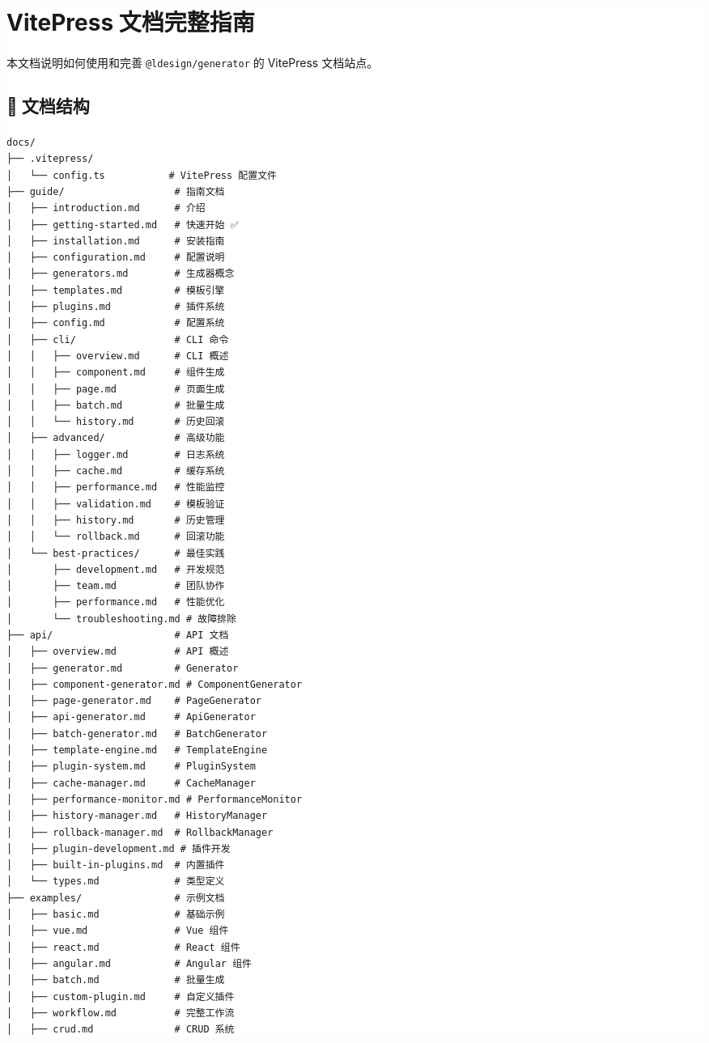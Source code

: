 # VitePress 文档完整指南

本文档说明如何使用和完善 `@ldesign/generator` 的 VitePress 文档站点。

## 📁 文档结构

```
docs/
├── .vitepress/
│   └── config.ts           # VitePress 配置文件
├── guide/                   # 指南文档
│   ├── introduction.md      # 介绍
│   ├── getting-started.md   # 快速开始 ✅
│   ├── installation.md      # 安装指南
│   ├── configuration.md     # 配置说明
│   ├── generators.md        # 生成器概念
│   ├── templates.md         # 模板引擎
│   ├── plugins.md           # 插件系统
│   ├── config.md            # 配置系统
│   ├── cli/                 # CLI 命令
│   │   ├── overview.md      # CLI 概述
│   │   ├── component.md     # 组件生成
│   │   ├── page.md          # 页面生成
│   │   ├── batch.md         # 批量生成
│   │   └── history.md       # 历史回滚
│   ├── advanced/            # 高级功能
│   │   ├── logger.md        # 日志系统
│   │   ├── cache.md         # 缓存系统
│   │   ├── performance.md   # 性能监控
│   │   ├── validation.md    # 模板验证
│   │   ├── history.md       # 历史管理
│   │   └── rollback.md      # 回滚功能
│   └── best-practices/      # 最佳实践
│       ├── development.md   # 开发规范
│       ├── team.md          # 团队协作
│       ├── performance.md   # 性能优化
│       └── troubleshooting.md # 故障排除
├── api/                     # API 文档
│   ├── overview.md          # API 概述
│   ├── generator.md         # Generator
│   ├── component-generator.md # ComponentGenerator
│   ├── page-generator.md    # PageGenerator
│   ├── api-generator.md     # ApiGenerator
│   ├── batch-generator.md   # BatchGenerator
│   ├── template-engine.md   # TemplateEngine
│   ├── plugin-system.md     # PluginSystem
│   ├── cache-manager.md     # CacheManager
│   ├── performance-monitor.md # PerformanceMonitor
│   ├── history-manager.md   # HistoryManager
│   ├── rollback-manager.md  # RollbackManager
│   ├── plugin-development.md # 插件开发
│   ├── built-in-plugins.md  # 内置插件
│   └── types.md             # 类型定义
├── examples/                # 示例文档
│   ├── basic.md             # 基础示例
│   ├── vue.md               # Vue 组件
│   ├── react.md             # React 组件
│   ├── angular.md           # Angular 组件
│   ├── batch.md             # 批量生成
│   ├── custom-plugin.md     # 自定义插件
│   ├── workflow.md          # 完整工作流
│   ├── crud.md              # CRUD 系统
```